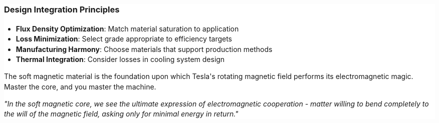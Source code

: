 ### Design Integration Principles
- **Flux Density Optimization**: Match material saturation to application
- **Loss Minimization**: Select grade appropriate to efficiency targets
- **Manufacturing Harmony**: Choose materials that support production methods
- **Thermal Integration**: Consider losses in cooling system design

The soft magnetic material is the foundation upon which Tesla's rotating magnetic field performs its electromagnetic magic. Master the core, and you master the machine.

*"In the soft magnetic core, we see the ultimate expression of electromagnetic cooperation - matter willing to bend completely to the will of the magnetic field, asking only for minimal energy in return."*